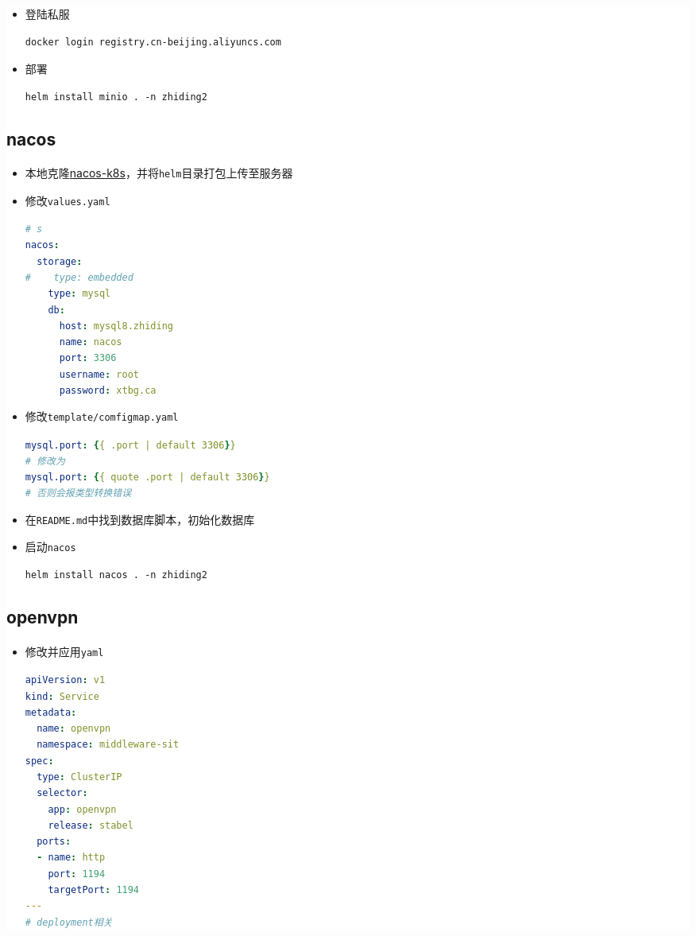 + 登陆私服

  ```
  docker login registry.cn-beijing.aliyuncs.com
  ```

+ 部署

  ```
  helm install minio . -n zhiding2
  ```

## nacos

+ 本地克隆[nacos-k8s](https://github.com/nacos-group/nacos-k8s.git)，并将`helm`目录打包上传至服务器

+ 修改`values.yaml`

  ```yaml
  # s
  nacos:
    storage:
  #    type: embedded
      type: mysql
      db:
        host: mysql8.zhiding
        name: nacos
        port: 3306
        username: root
        password: xtbg.ca
  ```

+ 修改`template/comfigmap.yaml`

  ```yaml
  mysql.port: {{ .port | default 3306}}
  # 修改为
  mysql.port: {{ quote .port | default 3306}}
  # 否则会报类型转换错误
  ```

+ 在`README.md`中找到数据库脚本，初始化数据库

+ 启动`nacos`

  ```
  helm install nacos . -n zhiding2
  ```

## openvpn

+ 修改并应用`yaml`

  ```yaml
  apiVersion: v1
  kind: Service
  metadata:
    name: openvpn
    namespace: middleware-sit
  spec:
    type: ClusterIP
    selector:
      app: openvpn
      release: stabel
    ports:
    - name: http
      port: 1194
      targetPort: 1194
  ---
  # deployment相关
  ```